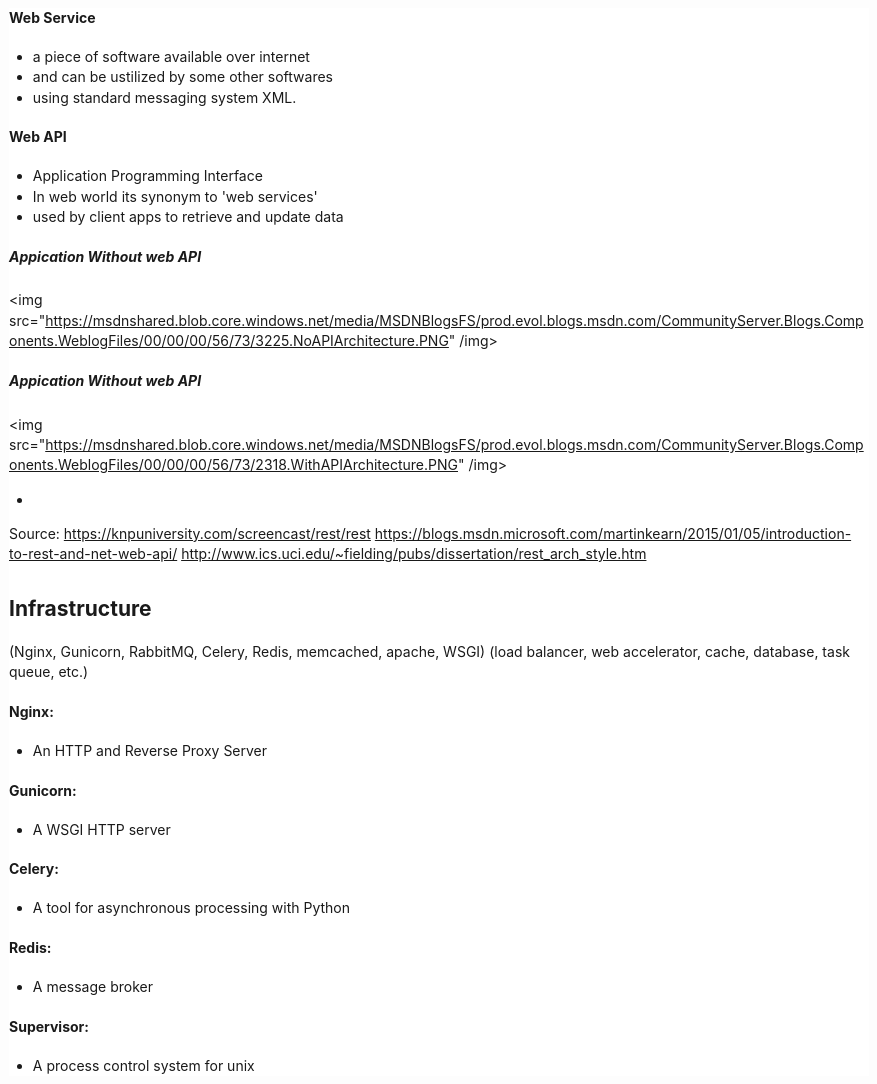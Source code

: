 #### Web Service
* a piece of software available over internet
* and can be ustilized by some other softwares
* using standard messaging system XML.

#### Web API
* Application Programming Interface
* In web world its synonym to 'web services'
* used by client apps to retrieve and update data 

##### Appication Without web API
<img src="https://msdnshared.blob.core.windows.net/media/MSDNBlogsFS/prod.evol.blogs.msdn.com/CommunityServer.Blogs.Components.WeblogFiles/00/00/00/56/73/3225.NoAPIArchitecture.PNG"  /img>

##### Appication Without web API
<img src="https://msdnshared.blob.core.windows.net/media/MSDNBlogsFS/prod.evol.blogs.msdn.com/CommunityServer.Blogs.Components.WeblogFiles/00/00/00/56/73/2318.WithAPIArchitecture.PNG" /img>


-
Source: https://knpuniversity.com/screencast/rest/rest
https://blogs.msdn.microsoft.com/martinkearn/2015/01/05/introduction-to-rest-and-net-web-api/
http://www.ics.uci.edu/~fielding/pubs/dissertation/rest_arch_style.htm


## Infrastructure

(Nginx, Gunicorn, RabbitMQ, Celery, Redis, memcached, apache, WSGI)
(load balancer, web accelerator, cache, database, task queue, etc.) 

#### Nginx: 
* An HTTP and Reverse Proxy Server

#### Gunicorn: 
* A WSGI HTTP server

#### Celery:
* A tool for asynchronous processing with Python

#### Redis: 
* A message broker

#### Supervisor: 
* A process control system for unix

